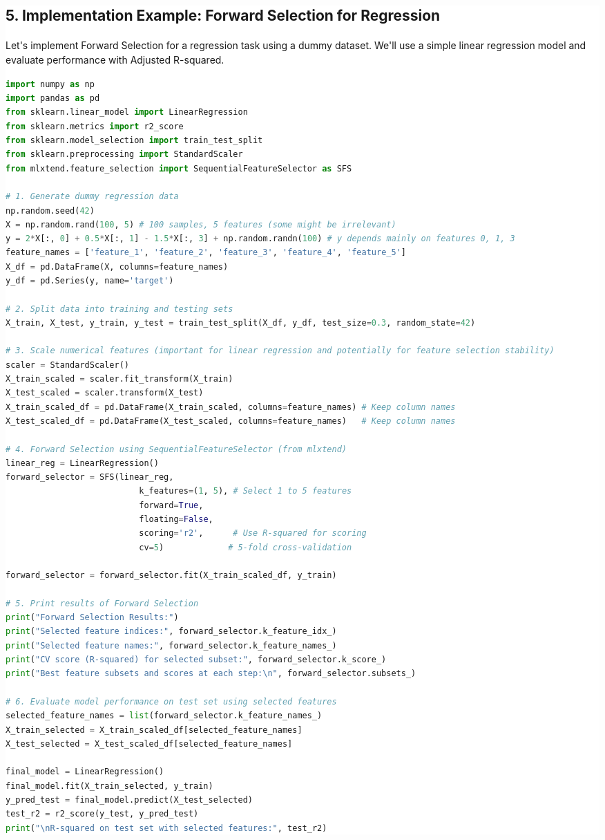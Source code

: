 ## 5. Implementation Example: Forward Selection for Regression

Let's implement Forward Selection for a regression task using a dummy dataset. We'll use a simple linear regression model and evaluate performance with Adjusted R-squared.

```python
import numpy as np
import pandas as pd
from sklearn.linear_model import LinearRegression
from sklearn.metrics import r2_score
from sklearn.model_selection import train_test_split
from sklearn.preprocessing import StandardScaler
from mlxtend.feature_selection import SequentialFeatureSelector as SFS

# 1. Generate dummy regression data
np.random.seed(42)
X = np.random.rand(100, 5) # 100 samples, 5 features (some might be irrelevant)
y = 2*X[:, 0] + 0.5*X[:, 1] - 1.5*X[:, 3] + np.random.randn(100) # y depends mainly on features 0, 1, 3
feature_names = ['feature_1', 'feature_2', 'feature_3', 'feature_4', 'feature_5']
X_df = pd.DataFrame(X, columns=feature_names)
y_df = pd.Series(y, name='target')

# 2. Split data into training and testing sets
X_train, X_test, y_train, y_test = train_test_split(X_df, y_df, test_size=0.3, random_state=42)

# 3. Scale numerical features (important for linear regression and potentially for feature selection stability)
scaler = StandardScaler()
X_train_scaled = scaler.fit_transform(X_train)
X_test_scaled = scaler.transform(X_test)
X_train_scaled_df = pd.DataFrame(X_train_scaled, columns=feature_names) # Keep column names
X_test_scaled_df = pd.DataFrame(X_test_scaled, columns=feature_names)   # Keep column names

# 4. Forward Selection using SequentialFeatureSelector (from mlxtend)
linear_reg = LinearRegression()
forward_selector = SFS(linear_reg,
                           k_features=(1, 5), # Select 1 to 5 features
                           forward=True,
                           floating=False,
                           scoring='r2',      # Use R-squared for scoring
                           cv=5)             # 5-fold cross-validation

forward_selector = forward_selector.fit(X_train_scaled_df, y_train)

# 5. Print results of Forward Selection
print("Forward Selection Results:")
print("Selected feature indices:", forward_selector.k_feature_idx_)
print("Selected feature names:", forward_selector.k_feature_names_)
print("CV score (R-squared) for selected subset:", forward_selector.k_score_)
print("Best feature subsets and scores at each step:\n", forward_selector.subsets_)

# 6. Evaluate model performance on test set using selected features
selected_feature_names = list(forward_selector.k_feature_names_)
X_train_selected = X_train_scaled_df[selected_feature_names]
X_test_selected = X_test_scaled_df[selected_feature_names]

final_model = LinearRegression()
final_model.fit(X_train_selected, y_train)
y_pred_test = final_model.predict(X_test_selected)
test_r2 = r2_score(y_test, y_pred_test)
print("\nR-squared on test set with selected features:", test_r2)

```